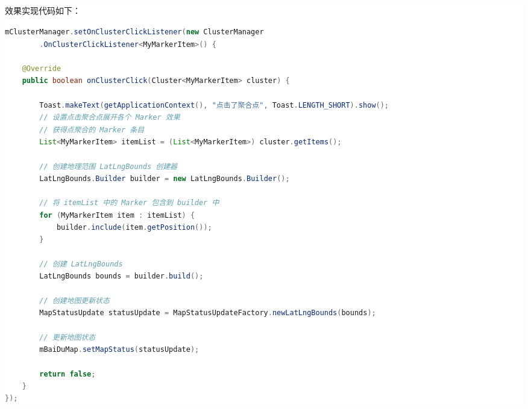 效果实现代码如下：

```java
mClusterManager.setOnClusterClickListener(new ClusterManager
        .OnClusterClickListener<MyMarkerItem>() {

    @Override
    public boolean onClusterClick(Cluster<MyMarkerItem> cluster) {

        Toast.makeText(getApplicationContext(), "点击了聚合点", Toast.LENGTH_SHORT).show();
        // 设置点击聚合点展开各个 Marker 效果
        // 获得点聚合的 Marker 条目
        List<MyMarkerItem> itemList = (List<MyMarkerItem>) cluster.getItems();

        // 创建地理范围 LatLngBounds 创建器
        LatLngBounds.Builder builder = new LatLngBounds.Builder();

        // 将 itemList 中的 Marker 包含到 builder 中
        for (MyMarkerItem item : itemList) {
            builder.include(item.getPosition());
        }

        // 创建 LatLngBounds
        LatLngBounds bounds = builder.build();

        // 创建地图更新状态
        MapStatusUpdate statusUpdate = MapStatusUpdateFactory.newLatLngBounds(bounds);

        // 更新地图状态
        mBaiDuMap.setMapStatus(statusUpdate);

        return false;
    }
});
```

